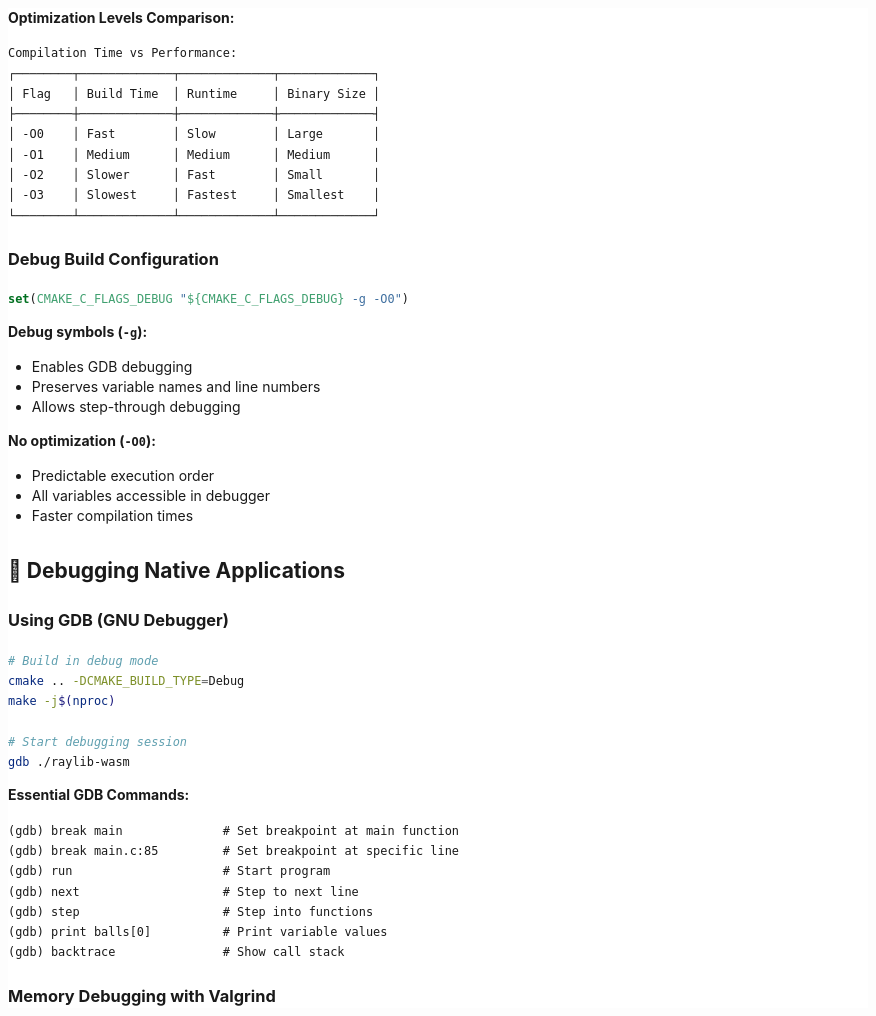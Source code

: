 **Optimization Levels Comparison:**
```
Compilation Time vs Performance:
┌────────┬─────────────┬─────────────┬─────────────┐
│ Flag   │ Build Time  │ Runtime     │ Binary Size │
├────────┼─────────────┼─────────────┼─────────────┤
│ -O0    │ Fast        │ Slow        │ Large       │
│ -O1    │ Medium      │ Medium      │ Medium      │
│ -O2    │ Slower      │ Fast        │ Small       │
│ -O3    │ Slowest     │ Fastest     │ Smallest    │
└────────┴─────────────┴─────────────┴─────────────┘
```

### Debug Build Configuration

```cmake
set(CMAKE_C_FLAGS_DEBUG "${CMAKE_C_FLAGS_DEBUG} -g -O0")
```

**Debug symbols (`-g`):**
- Enables GDB debugging
- Preserves variable names and line numbers
- Allows step-through debugging

**No optimization (`-O0`):**
- Predictable execution order
- All variables accessible in debugger
- Faster compilation times

## 🧪 Debugging Native Applications

### Using GDB (GNU Debugger)

```bash
# Build in debug mode
cmake .. -DCMAKE_BUILD_TYPE=Debug
make -j$(nproc)

# Start debugging session
gdb ./raylib-wasm
```

**Essential GDB Commands:**
```gdb
(gdb) break main              # Set breakpoint at main function
(gdb) break main.c:85         # Set breakpoint at specific line
(gdb) run                     # Start program
(gdb) next                    # Step to next line
(gdb) step                    # Step into functions
(gdb) print balls[0]          # Print variable values
(gdb) backtrace               # Show call stack
```

### Memory Debugging with Valgrind
